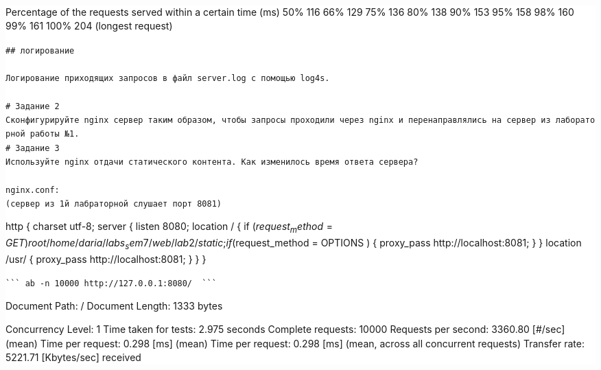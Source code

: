 Percentage of the requests served within a certain time (ms)
  50%    116
  66%    129
  75%    136
  80%    138
  90%    153
  95%    158
  98%    160
  99%    161
 100%    204 (longest request)
  ```
## логирование

Логирование приходящих запросов в файл server.log с помощью log4s.

# Задание 2
Сконфигурируйте nginx сервер таким образом, чтобы запросы проходили через nginx и перенаправлялись на сервер из лабораторной работы №1.
# Задание 3
Используйте nginx отдачи статического контента. Как изменилось время ответа сервера?

nginx.conf:
(сервер из 1й лабраторной слушает порт 8081)
```
http {
    charset utf-8;
    server {
        listen 8080;
        location / {
            if ($request_method = GET ) {
            root /home/daria/labs_sem7/web/lab2/static;
            }
            if ($request_method = OPTIONS ) {
            proxy_pass http://localhost:8081;
            }
        }
        location /usr/ {
            proxy_pass http://localhost:8081;
        }
    }
}
  ```
  ``` ab -n 10000 http://127.0.0.1:8080/  ```
  ```
Document Path:          /
Document Length:        1333 bytes

Concurrency Level:      1
Time taken for tests:   2.975 seconds
Complete requests:      10000
Requests per second:    3360.80 [#/sec] (mean)
Time per request:       0.298 [ms] (mean)
Time per request:       0.298 [ms] (mean, across all concurrent requests)
Transfer rate:          5221.71 [Kbytes/sec] received
